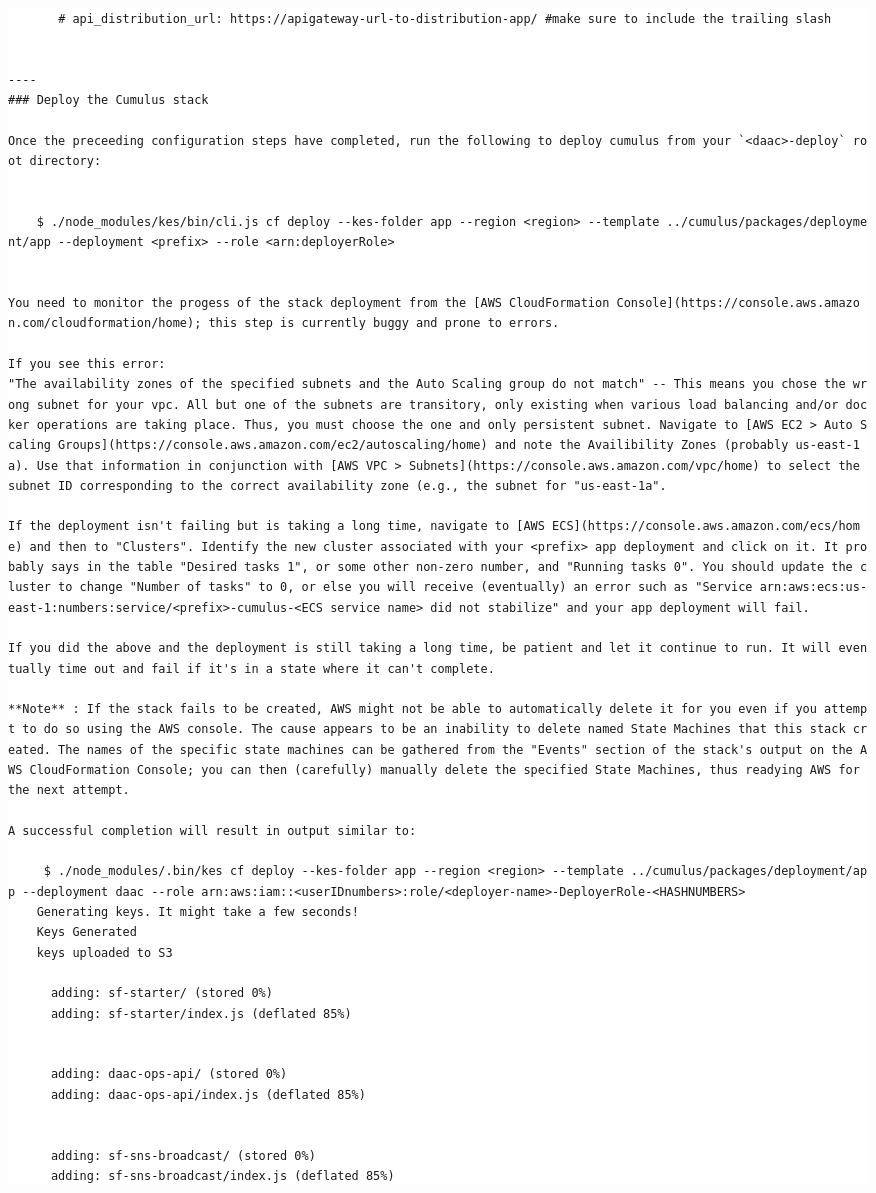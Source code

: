 ```CMR_PASSWORD=<Your CMR password>
	   # api_distribution_url: https://apigateway-url-to-distribution-app/ #make sure to include the trailing slash


----
### Deploy the Cumulus stack

Once the preceeding configuration steps have completed, run the following to deploy cumulus from your `<daac>-deploy` root directory:


    $ ./node_modules/kes/bin/cli.js cf deploy --kes-folder app --region <region> --template ../cumulus/packages/deployment/app --deployment <prefix> --role <arn:deployerRole>


You need to monitor the progess of the stack deployment from the [AWS CloudFormation Console](https://console.aws.amazon.com/cloudformation/home); this step is currently buggy and prone to errors. 

If you see this error: 
"The availability zones of the specified subnets and the Auto Scaling group do not match" -- This means you chose the wrong subnet for your vpc. All but one of the subnets are transitory, only existing when various load balancing and/or docker operations are taking place. Thus, you must choose the one and only persistent subnet. Navigate to [AWS EC2 > Auto Scaling Groups](https://console.aws.amazon.com/ec2/autoscaling/home) and note the Availibility Zones (probably us-east-1a). Use that information in conjunction with [AWS VPC > Subnets](https://console.aws.amazon.com/vpc/home) to select the subnet ID corresponding to the correct availability zone (e.g., the subnet for "us-east-1a".

If the deployment isn't failing but is taking a long time, navigate to [AWS ECS](https://console.aws.amazon.com/ecs/home) and then to "Clusters". Identify the new cluster associated with your <prefix> app deployment and click on it. It probably says in the table "Desired tasks 1", or some other non-zero number, and "Running tasks 0". You should update the cluster to change "Number of tasks" to 0, or else you will receive (eventually) an error such as "Service arn:aws:ecs:us-east-1:numbers:service/<prefix>-cumulus-<ECS service name> did not stabilize" and your app deployment will fail. 

If you did the above and the deployment is still taking a long time, be patient and let it continue to run. It will eventually time out and fail if it's in a state where it can't complete.

**Note** : If the stack fails to be created, AWS might not be able to automatically delete it for you even if you attempt to do so using the AWS console. The cause appears to be an inability to delete named State Machines that this stack created. The names of the specific state machines can be gathered from the "Events" section of the stack's output on the AWS CloudFormation Console; you can then (carefully) manually delete the specified State Machines, thus readying AWS for the next attempt.

A successful completion will result in output similar to:

	 $ ./node_modules/.bin/kes cf deploy --kes-folder app --region <region> --template ../cumulus/packages/deployment/app --deployment daac --role arn:aws:iam::<userIDnumbers>:role/<deployer-name>-DeployerRole-<HASHNUMBERS>
	Generating keys. It might take a few seconds!
	Keys Generated
	keys uploaded to S3

	  adding: sf-starter/ (stored 0%)
	  adding: sf-starter/index.js (deflated 85%)


	  adding: daac-ops-api/ (stored 0%)
	  adding: daac-ops-api/index.js (deflated 85%)


	  adding: sf-sns-broadcast/ (stored 0%)
	  adding: sf-sns-broadcast/index.js (deflated 85%)

```